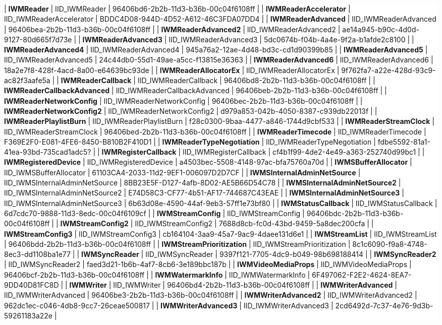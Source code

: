 | **IWMReader**                   | IID\_IWMReader                   | 96406bd6-2b2b-11d3-b36b-00c04f6108ff |
| **IWMReaderAccelerator**        | IID\_IWMReaderAccelerator        | BDDC4D08-944D-4D52-A612-46C3FDA07DD4 |
| **IWMReaderAdvanced**           | IID\_IWMReaderAdvanced           | 96406bea-2b2b-11d3-b36b-00c04f6108ff |
| **IWMReaderAdvanced2**          | IID\_IWMReaderAdvanced2          | ae14a945-b90c-4d0d-9127-80d665f7d73e |
| **IWMReaderAdvanced3**          | IID\_IWMReaderAdvanced3          | 5dc0674b-f04b-4a4e-9f2a-b1afde2c8100 |
| **IWMReaderAdvanced4**          | IID\_IWMReaderAdvanced4          | 945a76a2-12ae-4d48-bd3c-cd1d90399b85 |
| **IWMReaderAdvanced5**          | IID\_IWMReaderAdvanced5          | 24c44db0-55d1-49ae-a5cc-f13815e36363 |
| **IWMReaderAdvanced6**          | IID\_IWMReaderAdvanced6          | 18a2e7f8-428f-4acd-8a00-e64639bc93de |
| **IWMReaderAllocatorEx**        | IID\_IWMReaderAllocatorEx        | 9f762fa7-a22e-428d-93c9-ac82f3aafe5a |
| **IWMReaderCallback**           | IID\_IWMReaderCallback           | 96406bd8-2b2b-11d3-b36b-00c04f6108ff |
| **IWMReaderCallbackAdvanced**   | IID\_IWMReaderCallbackAdvanced   | 96406beb-2b2b-11d3-b36b-00c04f6108ff |
| **IWMReaderNetworkConfig**      | IID\_IWMReaderNetworkConfig      | 96406bec-2b2b-11d3-b36b-00c04f6108ff |
| **IWMReaderNetworkConfig2**     | IID\_IWMReaderNetworkConfig2     | d979a853-042b-4050-8387-c939db22013f |
| **IWMReaderPlaylistBurn**       | IID\_IWMReaderPlaylistBurn       | f28c0300-9baa-4477-a846-1744d9cbf533 |
| **IWMReaderStreamClock**        | IID\_IWMReaderStreamClock        | 96406bed-2b2b-11d3-b36b-00c04f6108ff |
| **IWMReaderTimecode**           | IID\_IWMReaderTimecode           | F369E2F0-E081-4FE6-8450-B810B2F410D1 |
| **IWMReaderTypeNegotiation**    | IID\_IWMReaderTypeNegotiation    | fdbe5592-81a1-41ea-93bd-735cad1adc5? |
| **IWMRegisterCallback**         | IID\_IWMRegisterCallback         | cf4b1f99-4de2-4e49-a363-252740d99bc1 |
| **IWMRegisteredDevice**         | IID\_IWMRegisteredDevice         | a4503bec-5508-4148-97ac-bfa75760a70d |
| **IWMSBufferAllocator**         | IID\_IWMSBufferAllocator         | 61103CA4-2033-11d2-9EF1-006097D2D7CF |
| **IWMSInternalAdminNetSource**  | IID\_IWMSInternalAdminNetSource  | 8BB23E5F-D127-4afb-8D02-AE5B66D54C78 |
| **IWMSInternalAdminNetSource2** | IID\_IWMSInternalAdminNetSource2 | E74D58C3-CF77-4b51-AF17-744687C43EAE |
| **IWMSInternalAdminNetSource3** | IID\_IWMSInternalAdminNetSource3 | 6b63d08e-4590-44af-9eb3-57ff1e73bf80 |
| **IWMStatusCallback**           | IID\_IWMStatusCallback           | 6d7cdc70-9888-11d3-8edc-00c04f6109cf |
| **IWMStreamConfig**             | IID\_IWMStreamConfig             | 96406bdc-2b2b-11d3-b36b-00c04f6108ff |
| **IWMStreamConfig2**            | IID\_IWMStreamConfig2            | 7688d8cb-fc0d-43bd-9459-5a8dec200cfa |
| **IWMStreamConfig3**            | IID\_IWMStreamConfig3            | cb164104-3aa9-45a7-9ac9-4daee131d6e1 |
| **IWMStreamList**               | IID\_IWMStreamList               | 96406bdd-2b2b-11d3-b36b-00c04f6108ff |
| **IWMStreamPrioritization**     | IID\_IWMStreamPrioritization     | 8c1c6090-f9a8-4748-8ec3-dd1108ba1e77 |
| **IWMSyncReader**               | IID\_IWMSyncReader               | 9397f121-7705-4dc9-b049-98b698188414 |
| **IWMSyncReader2**              | IID\_IWMSyncReader2              | faed3d21-1b6b-4af7-8cb6-3e189bbc187b |
| **IWMVideoMediaProps**          | IID\_IWMVideoMediaProps          | 96406bcf-2b2b-11d3-b36b-00c04f6108ff |
| **IWMWatermarkInfo**            | IID\_IWMWatermarkInfo            | 6F497062-F2E2-4624-8EA7-9DD40D81FC8D |
| **IWMWriter**                   | IID\_IWMWriter                   | 96406bd4-2b2b-11d3-b36b-00c04f6108ff |
| **IWMWriterAdvanced**           | IID\_IWMWriterAdvanced           | 96406be3-2b2b-11d3-b36b-00c04f6108ff |
| **IWMWriterAdvanced2**          | IID\_IWMWriterAdvanced2          | 962dc1ec-c046-4db8-9cc7-26ceae500817 |
| **IWMWriterAdvanced3**          | IID\_IWMWriterAdvanced3          | 2cd6492d-7c37-4e76-9d3b-59261183a22e |